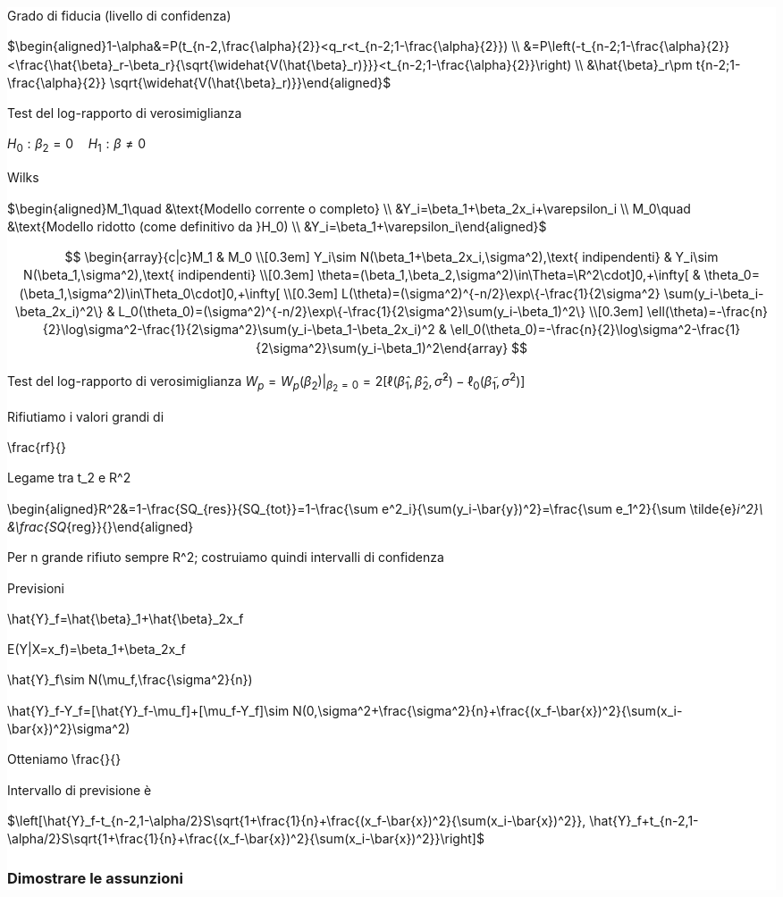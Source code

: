 Grado di fiducia (livello di confidenza)

$\begin{aligned}1-\alpha&=P(t_{n-2,\frac{\alpha}{2}}<q_r<t_{n-2;1-\frac{\alpha}{2}}) \\ &=P\left(-t_{n-2;1-\frac{\alpha}{2}}<\frac{\hat{\beta}_r-\beta_r}{\sqrt{\widehat{V(\hat{\beta}_r)}}}<t_{n-2;1-\frac{\alpha}{2}}\right) \\ &\hat{\beta}_r\pm t{n-2;1-\frac{\alpha}{2}} \sqrt{\widehat{V(\hat{\beta}_r)}}\end{aligned}$

Test del log-rapporto di verosimiglianza

$H_0:\beta_2=0\quad H_1:\beta\neq 0$

Wilks

$\begin{aligned}M_1\quad &\text{Modello corrente o completo} \\ &Y_i=\beta_1+\beta_2x_i+\varepsilon_i \\ M_0\quad &\text{Modello ridotto (come definitivo da }H_0) \\ &Y_i=\beta_1+\varepsilon_i\end{aligned}$

$$ \begin{array}{c|c}M_1 & M_0 \\[0.3em] Y_i\sim N(\beta_1+\beta_2x_i,\sigma^2),\text{ indipendenti} & Y_i\sim N(\beta_1,\sigma^2),\text{ indipendenti} \\[0.3em] \theta=(\beta_1,\beta_2,\sigma^2)\in\Theta=\R^2\cdot]0,+\infty[ & \theta_0=(\beta_1,\sigma^2)\in\Theta_0\cdot]0,+\infty[ \\[0.3em] L(\theta)=(\sigma^2)^{-n/2}\exp\{-\frac{1}{2\sigma^2} \sum(y_i-\beta_i-\beta_2x_i)^2\} & L_0(\theta_0)=(\sigma^2)^{-n/2}\exp\{-\frac{1}{2\sigma^2}\sum(y_i-\beta_1)^2\} \\[0.3em] \ell(\theta)=-\frac{n}{2}\log\sigma^2-\frac{1}{2\sigma^2}\sum(y_i-\beta_1-\beta_2x_i)^2 & \ell_0(\theta_0)=-\frac{n}{2}\log\sigma^2-\frac{1}{2\sigma^2}\sum(y_i-\beta_1)^2\end{array} $$

Test del log-rapporto di verosimiglianza $W_p=W_p(\beta_2)|_{\beta_2=0}=2[\ell(\hat{\beta}_1,\hat{\beta}_2,\hat{\sigma}^2)-\ell_0(\tilde{\beta}_1,\tilde{\sigma}^2)]$

Rifiutiamo i valori grandi di

\frac{rf}{}

Legame tra t_2 e R^2

\begin{aligned}R^2&=1-\frac{SQ_{res}}{SQ_{tot}}=1-\frac{\sum e^2_i}{\sum(y_i-\bar{y})^2}=\frac{\sum e_1^2}{\sum \tilde{e}_i^2}\\ &\frac{SQ_{reg}}{}\end{aligned}

Per n grande rifiuto sempre R^2; costruiamo quindi intervalli di confidenza

Previsioni

\hat{Y}_f=\hat{\beta}_1+\hat{\beta}_2x_f

E(Y|X=x_f)=\beta_1+\beta_2x_f

\hat{Y}_f\sim N(\mu_f,\frac{\sigma^2}{n})

\hat{Y}_f-Y_f=[\hat{Y}_f-\mu_f]+[\mu_f-Y_f]\sim N(0,\sigma^2+\frac{\sigma^2}{n}+\frac{(x_f-\bar{x})^2}{\sum(x_i-\bar{x})^2}\sigma^2)

Otteniamo \frac{}{}

Intervallo di previsione è

$\left[\hat{Y}_f-t_{n-2,1-\alpha/2}S\sqrt{1+\frac{1}{n}+\frac{(x_f-\bar{x})^2}{\sum(x_i-\bar{x})^2}}, \hat{Y}_f+t_{n-2,1-\alpha/2}S\sqrt{1+\frac{1}{n}+\frac{(x_f-\bar{x})^2}{\sum(x_i-\bar{x})^2}}\right]$

### Dimostrare le assunzioni
